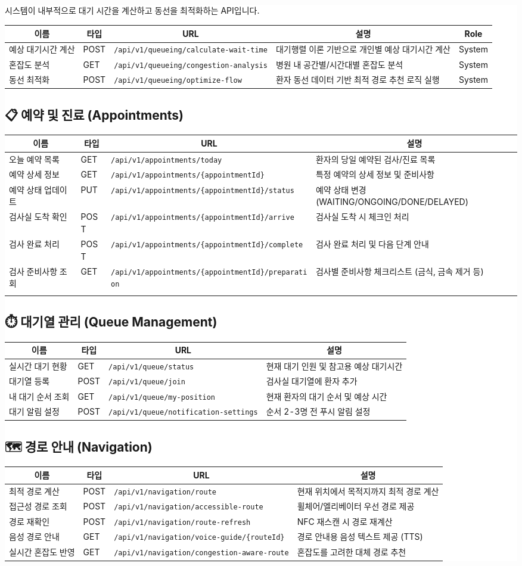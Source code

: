 시스템이 내부적으로 대기 시간을 계산하고 동선을 최적화하는 API입니다.

| 이름 | 타입 | URL | 설명 | Role |
| --- | --- | --- | --- | --- |
| 예상 대기시간 계산 | POST | `/api/v1/queueing/calculate-wait-time` | 대기행렬 이론 기반으로 개인별 예상 대기시간 계산 | System |
| 혼잡도 분석 | GET | `/api/v1/queueing/congestion-analysis` | 병원 내 공간별/시간대별 혼잡도 분석 | System |
| 동선 최적화 | POST | `/api/v1/queueing/optimize-flow` | 환자 동선 데이터 기반 최적 경로 추천 로직 실행 | System |

## 📋 예약 및 진료 (Appointments)

| 이름 | 타입 | URL | 설명 |
| --- | --- | --- | --- |
| 오늘 예약 목록 | GET | `/api/v1/appointments/today` | 환자의 당일 예약된 검사/진료 목록 |
| 예약 상세 정보 | GET | `/api/v1/appointments/{appointmentId}` | 특정 예약의 상세 정보 및 준비사항 |
| 예약 상태 업데이트 | PUT | `/api/v1/appointments/{appointmentId}/status` | 예약 상태 변경 (WAITING/ONGOING/DONE/DELAYED) |
| 검사실 도착 확인 | POST | `/api/v1/appointments/{appointmentId}/arrive` | 검사실 도착 시 체크인 처리 |
| 검사 완료 처리 | POST | `/api/v1/appointments/{appointmentId}/complete` | 검사 완료 처리 및 다음 단계 안내 |
| 검사 준비사항 조회 | GET | `/api/v1/appointments/{appointmentId}/preparation` | 검사별 준비사항 체크리스트 (금식, 금속 제거 등) |
|  |  |  |  |

## ⏱️ 대기열 관리 (Queue Management)

| 이름 | 타입 | URL | 설명 |
| --- | --- | --- | --- |
| 실시간 대기 현황 | GET | `/api/v1/queue/status` | 현재 대기 인원 및 참고용 예상 대기시간 |
| 대기열 등록 | POST | `/api/v1/queue/join` | 검사실 대기열에 환자 추가 |
| 내 대기 순서 조회 | GET | `/api/v1/queue/my-position` | 현재 환자의 대기 순서 및 예상 시간 |
| 대기 알림 설정 | POST | `/api/v1/queue/notification-settings` | 순서 2-3명 전 푸시 알림 설정 |

## 🗺️ 경로 안내 (Navigation)

| 이름 | 타입 | URL | 설명 |
| --- | --- | --- | --- |
| 최적 경로 계산 | POST | `/api/v1/navigation/route` | 현재 위치에서 목적지까지 최적 경로 계산 |
| 접근성 경로 조회 | POST | `/api/v1/navigation/accessible-route` | 휠체어/엘리베이터 우선 경로 제공 |
| 경로 재확인 | POST | `/api/v1/navigation/route-refresh` | NFC 재스캔 시 경로 재계산 |
| 음성 경로 안내 | GET | `/api/v1/navigation/voice-guide/{routeId}` | 경로 안내용 음성 텍스트 제공 (TTS) |
| 실시간 혼잡도 반영 | GET | `/api/v1/navigation/congestion-aware-route` | 혼잡도를 고려한 대체 경로 추천 |

